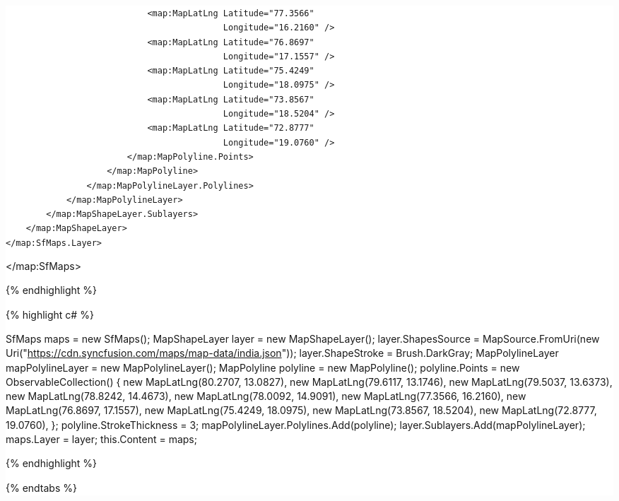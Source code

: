                                 <map:MapLatLng Latitude="77.3566"
                                               Longitude="16.2160" />
                                <map:MapLatLng Latitude="76.8697"
                                               Longitude="17.1557" />
                                <map:MapLatLng Latitude="75.4249"
                                               Longitude="18.0975" />
                                <map:MapLatLng Latitude="73.8567"
                                               Longitude="18.5204" />
                                <map:MapLatLng Latitude="72.8777"
                                               Longitude="19.0760" />
                            </map:MapPolyline.Points>
                        </map:MapPolyline>
                    </map:MapPolylineLayer.Polylines>
                </map:MapPolylineLayer>
            </map:MapShapeLayer.Sublayers>
        </map:MapShapeLayer>
    </map:SfMaps.Layer>
</map:SfMaps>

{% endhighlight %}

{% highlight c# %}

SfMaps maps = new SfMaps();
MapShapeLayer layer = new MapShapeLayer();
layer.ShapesSource = MapSource.FromUri(new Uri("https://cdn.syncfusion.com/maps/map-data/india.json"));
layer.ShapeStroke = Brush.DarkGray;
MapPolylineLayer mapPolylineLayer = new MapPolylineLayer();
MapPolyline polyline = new MapPolyline();
polyline.Points = new ObservableCollection<MapLatLng>()
 {
     new MapLatLng(80.2707, 13.0827),
     new MapLatLng(79.6117, 13.1746),
     new MapLatLng(79.5037, 13.6373),
     new MapLatLng(78.8242, 14.4673),
     new MapLatLng(78.0092, 14.9091),
     new MapLatLng(77.3566, 16.2160),
     new MapLatLng(76.8697, 17.1557),
     new MapLatLng(75.4249, 18.0975),
     new MapLatLng(73.8567, 18.5204),
     new MapLatLng(72.8777, 19.0760),
 };
polyline.StrokeThickness = 3;
mapPolylineLayer.Polylines.Add(polyline);
layer.Sublayers.Add(mapPolylineLayer);
maps.Layer = layer;
this.Content = maps;

{% endhighlight %}

{% endtabs %}
